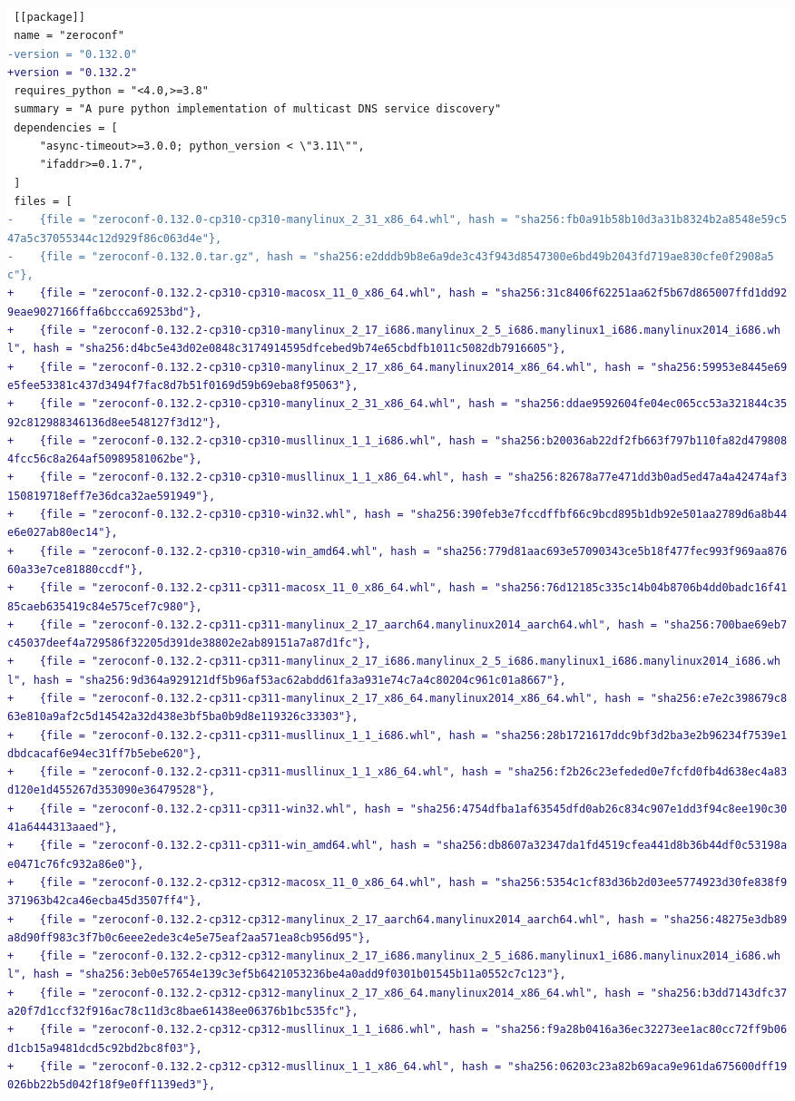 ```diff
 [[package]]
 name = "zeroconf"
-version = "0.132.0"
+version = "0.132.2"
 requires_python = "<4.0,>=3.8"
 summary = "A pure python implementation of multicast DNS service discovery"
 dependencies = [
     "async-timeout>=3.0.0; python_version < \"3.11\"",
     "ifaddr>=0.1.7",
 ]
 files = [
-    {file = "zeroconf-0.132.0-cp310-cp310-manylinux_2_31_x86_64.whl", hash = "sha256:fb0a91b58b10d3a31b8324b2a8548e59c547a5c37055344c12d929f86c063d4e"},
-    {file = "zeroconf-0.132.0.tar.gz", hash = "sha256:e2dddb9b8e6a9de3c43f943d8547300e6bd49b2043fd719ae830cfe0f2908a5c"},
+    {file = "zeroconf-0.132.2-cp310-cp310-macosx_11_0_x86_64.whl", hash = "sha256:31c8406f62251aa62f5b67d865007ffd1dd929eae9027166ffa6bccca69253bd"},
+    {file = "zeroconf-0.132.2-cp310-cp310-manylinux_2_17_i686.manylinux_2_5_i686.manylinux1_i686.manylinux2014_i686.whl", hash = "sha256:d4bc5e43d02e0848c3174914595dfcebed9b74e65cbdfb1011c5082db7916605"},
+    {file = "zeroconf-0.132.2-cp310-cp310-manylinux_2_17_x86_64.manylinux2014_x86_64.whl", hash = "sha256:59953e8445e69e5fee53381c437d3494f7fac8d7b51f0169d59b69eba8f95063"},
+    {file = "zeroconf-0.132.2-cp310-cp310-manylinux_2_31_x86_64.whl", hash = "sha256:ddae9592604fe04ec065cc53a321844c3592c812988346136d8ee548127f3d12"},
+    {file = "zeroconf-0.132.2-cp310-cp310-musllinux_1_1_i686.whl", hash = "sha256:b20036ab22df2fb663f797b110fa82d4798084fcc56c8a264af50989581062be"},
+    {file = "zeroconf-0.132.2-cp310-cp310-musllinux_1_1_x86_64.whl", hash = "sha256:82678a77e471dd3b0ad5ed47a4a42474af3150819718eff7e36dca32ae591949"},
+    {file = "zeroconf-0.132.2-cp310-cp310-win32.whl", hash = "sha256:390feb3e7fccdffbf66c9bcd895b1db92e501aa2789d6a8b44e6e027ab80ec14"},
+    {file = "zeroconf-0.132.2-cp310-cp310-win_amd64.whl", hash = "sha256:779d81aac693e57090343ce5b18f477fec993f969aa87660a33e7ce81880ccdf"},
+    {file = "zeroconf-0.132.2-cp311-cp311-macosx_11_0_x86_64.whl", hash = "sha256:76d12185c335c14b04b8706b4dd0badc16f4185caeb635419c84e575cef7c980"},
+    {file = "zeroconf-0.132.2-cp311-cp311-manylinux_2_17_aarch64.manylinux2014_aarch64.whl", hash = "sha256:700bae69eb7c45037deef4a729586f32205d391de38802e2ab89151a7a87d1fc"},
+    {file = "zeroconf-0.132.2-cp311-cp311-manylinux_2_17_i686.manylinux_2_5_i686.manylinux1_i686.manylinux2014_i686.whl", hash = "sha256:9d364a929121df5b96af53ac62abdd61fa3a931e74c7a4c80204c961c01a8667"},
+    {file = "zeroconf-0.132.2-cp311-cp311-manylinux_2_17_x86_64.manylinux2014_x86_64.whl", hash = "sha256:e7e2c398679c863e810a9af2c5d14542a32d438e3bf5ba0b9d8e119326c33303"},
+    {file = "zeroconf-0.132.2-cp311-cp311-musllinux_1_1_i686.whl", hash = "sha256:28b1721617ddc9bf3d2ba3e2b96234f7539e1dbdcacaf6e94ec31ff7b5ebe620"},
+    {file = "zeroconf-0.132.2-cp311-cp311-musllinux_1_1_x86_64.whl", hash = "sha256:f2b26c23efeded0e7fcfd0fb4d638ec4a83d120e1d455267d353090e36479528"},
+    {file = "zeroconf-0.132.2-cp311-cp311-win32.whl", hash = "sha256:4754dfba1af63545dfd0ab26c834c907e1dd3f94c8ee190c3041a6444313aaed"},
+    {file = "zeroconf-0.132.2-cp311-cp311-win_amd64.whl", hash = "sha256:db8607a32347da1fd4519cfea441d8b36b44df0c53198ae0471c76fc932a86e0"},
+    {file = "zeroconf-0.132.2-cp312-cp312-macosx_11_0_x86_64.whl", hash = "sha256:5354c1cf83d36b2d03ee5774923d30fe838f9371963b42ca46ecba45d3507ff4"},
+    {file = "zeroconf-0.132.2-cp312-cp312-manylinux_2_17_aarch64.manylinux2014_aarch64.whl", hash = "sha256:48275e3db89a8d90ff983c3f7b0c6eee2ede3c4e5e75eaf2aa571ea8cb956d95"},
+    {file = "zeroconf-0.132.2-cp312-cp312-manylinux_2_17_i686.manylinux_2_5_i686.manylinux1_i686.manylinux2014_i686.whl", hash = "sha256:3eb0e57654e139c3ef5b6421053236be4a0add9f0301b01545b11a0552c7c123"},
+    {file = "zeroconf-0.132.2-cp312-cp312-manylinux_2_17_x86_64.manylinux2014_x86_64.whl", hash = "sha256:b3dd7143dfc37a20f7d1ccf32f916ac78c11d3c8bae61438ee06376b1bc535fc"},
+    {file = "zeroconf-0.132.2-cp312-cp312-musllinux_1_1_i686.whl", hash = "sha256:f9a28b0416a36ec32273ee1ac80cc72ff9b06d1cb15a9481dcd5c92bd2bc8f03"},
+    {file = "zeroconf-0.132.2-cp312-cp312-musllinux_1_1_x86_64.whl", hash = "sha256:06203c23a82b69aca9e961da675600dff19026bb22b5d042f18f9e0ff1139ed3"},
```